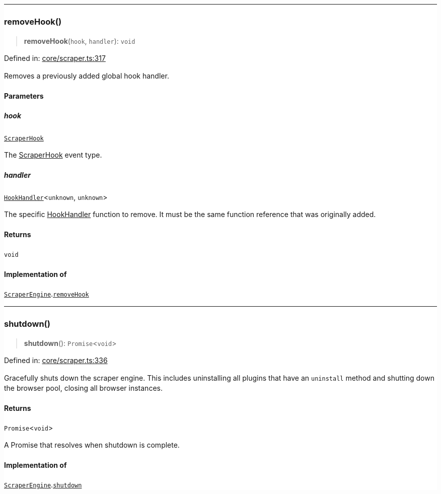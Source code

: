 ***

### removeHook()

> **removeHook**(`hook`, `handler`): `void`

Defined in: [core/scraper.ts:317](https://github.com/devalexanderdaza/crawlee-scraper-toolkit/blob/main/src/core/scraper.ts#L317)

Removes a previously added global hook handler.

#### Parameters

##### hook

[`ScraperHook`](../type-aliases/ScraperHook.md)

The [ScraperHook](../type-aliases/ScraperHook.md) event type.

##### handler

[`HookHandler`](../type-aliases/HookHandler.md)\<`unknown`, `unknown`\>

The specific [HookHandler](../type-aliases/HookHandler.md) function to remove.
               It must be the same function reference that was originally added.

#### Returns

`void`

#### Implementation of

[`ScraperEngine`](../interfaces/ScraperEngine.md).[`removeHook`](../interfaces/ScraperEngine.md#removehook)

***

### shutdown()

> **shutdown**(): `Promise`\<`void`\>

Defined in: [core/scraper.ts:336](https://github.com/devalexanderdaza/crawlee-scraper-toolkit/blob/main/src/core/scraper.ts#L336)

Gracefully shuts down the scraper engine.
This includes uninstalling all plugins that have an `uninstall` method
and shutting down the browser pool, closing all browser instances.

#### Returns

`Promise`\<`void`\>

A Promise that resolves when shutdown is complete.

#### Implementation of

[`ScraperEngine`](../interfaces/ScraperEngine.md).[`shutdown`](../interfaces/ScraperEngine.md#shutdown)
